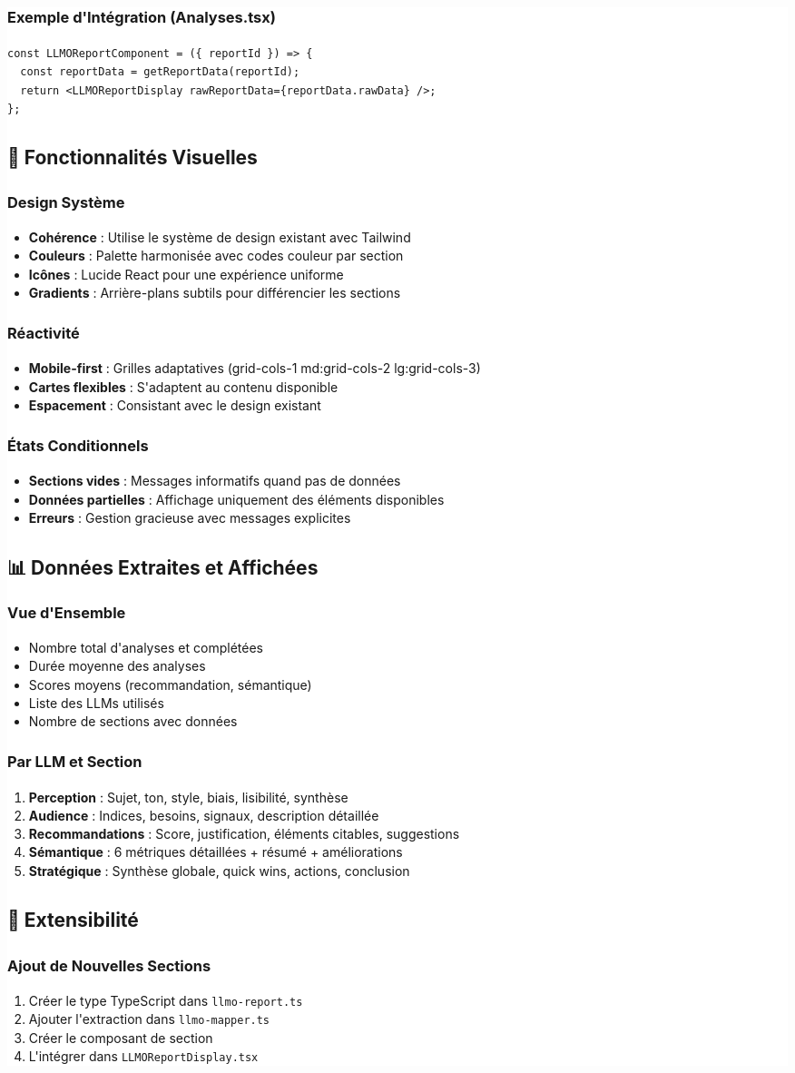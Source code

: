 ### Exemple d'Intégration (Analyses.tsx)
```tsx
const LLMOReportComponent = ({ reportId }) => {
  const reportData = getReportData(reportId);
  return <LLMOReportDisplay rawReportData={reportData.rawData} />;
};
```

## 🎨 Fonctionnalités Visuelles

### Design Système
- **Cohérence** : Utilise le système de design existant avec Tailwind
- **Couleurs** : Palette harmonisée avec codes couleur par section
- **Icônes** : Lucide React pour une expérience uniforme
- **Gradients** : Arrière-plans subtils pour différencier les sections

### Réactivité
- **Mobile-first** : Grilles adaptatives (grid-cols-1 md:grid-cols-2 lg:grid-cols-3)
- **Cartes flexibles** : S'adaptent au contenu disponible
- **Espacement** : Consistant avec le design existant

### États Conditionnels
- **Sections vides** : Messages informatifs quand pas de données
- **Données partielles** : Affichage uniquement des éléments disponibles
- **Erreurs** : Gestion gracieuse avec messages explicites

## 📊 Données Extraites et Affichées

### Vue d'Ensemble
- Nombre total d'analyses et complétées
- Durée moyenne des analyses  
- Scores moyens (recommandation, sémantique)
- Liste des LLMs utilisés
- Nombre de sections avec données

### Par LLM et Section
1. **Perception** : Sujet, ton, style, biais, lisibilité, synthèse
2. **Audience** : Indices, besoins, signaux, description détaillée
3. **Recommandations** : Score, justification, éléments citables, suggestions
4. **Sémantique** : 6 métriques détaillées + résumé + améliorations
5. **Stratégique** : Synthèse globale, quick wins, actions, conclusion

## 🔧 Extensibilité

### Ajout de Nouvelles Sections
1. Créer le type TypeScript dans `llmo-report.ts`
2. Ajouter l'extraction dans `llmo-mapper.ts`
3. Créer le composant de section
4. L'intégrer dans `LLMOReportDisplay.tsx`
